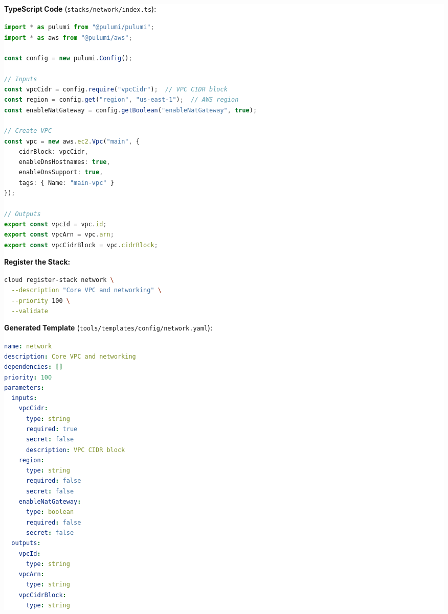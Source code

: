 **TypeScript Code** (`stacks/network/index.ts`):
```typescript
import * as pulumi from "@pulumi/pulumi";
import * as aws from "@pulumi/aws";

const config = new pulumi.Config();

// Inputs
const vpcCidr = config.require("vpcCidr");  // VPC CIDR block
const region = config.get("region", "us-east-1");  // AWS region
const enableNatGateway = config.getBoolean("enableNatGateway", true);

// Create VPC
const vpc = new aws.ec2.Vpc("main", {
    cidrBlock: vpcCidr,
    enableDnsHostnames: true,
    enableDnsSupport: true,
    tags: { Name: "main-vpc" }
});

// Outputs
export const vpcId = vpc.id;
export const vpcArn = vpc.arn;
export const vpcCidrBlock = vpc.cidrBlock;
```

**Register the Stack:**
```bash
cloud register-stack network \
  --description "Core VPC and networking" \
  --priority 100 \
  --validate
```

**Generated Template** (`tools/templates/config/network.yaml`):
```yaml
name: network
description: Core VPC and networking
dependencies: []
priority: 100
parameters:
  inputs:
    vpcCidr:
      type: string
      required: true
      secret: false
      description: VPC CIDR block
    region:
      type: string
      required: false
      secret: false
    enableNatGateway:
      type: boolean
      required: false
      secret: false
  outputs:
    vpcId:
      type: string
    vpcArn:
      type: string
    vpcCidrBlock:
      type: string
```
